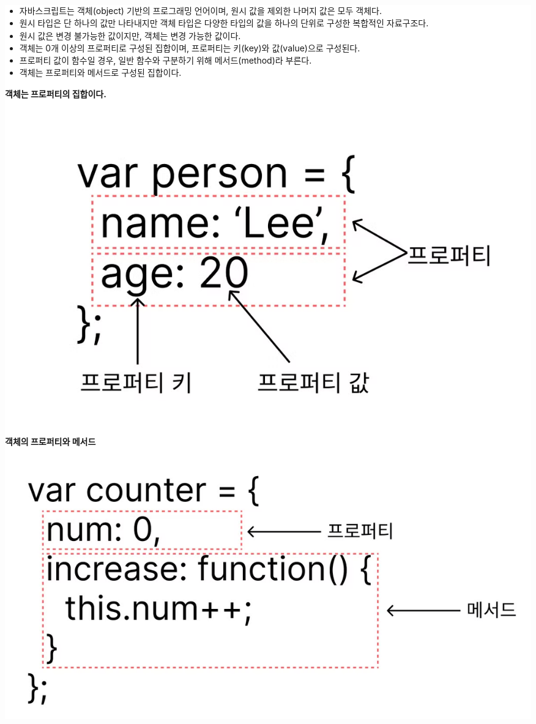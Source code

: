 - 자바스크립트는 객체(object) 기반의 프로그래밍 언어이며, 원시 값을 제외한 나머지 값은 모두 객체다.
- 원시 타입은 단 하나의 값만 나타내지만 객체 타입은 다양한 타입의 값을 하나의 단위로 구성한 복합적인 자료구조다.
- 원시 값은 변경 불가능한 값이지만, 객체는 변경 가능한 값이다.
- 객체는 0개 이상의 프로퍼티로 구성된 집합이며, 프로퍼티는 키(key)와 값(value)으로 구성된다.
- 프로퍼티 값이 함수일 경우, 일반 함수와 구분하기 위해 메서드(method)라 부른다.
- 객체는 프로퍼티와 메서드로 구성된 집합이다.

**객체는 프로퍼티의 집합이다.**

![image.png](./image/조준영/10-1.png)

**객체의 프로퍼티와 메서드**

![image.png](./image/조준영/10-2.png)
